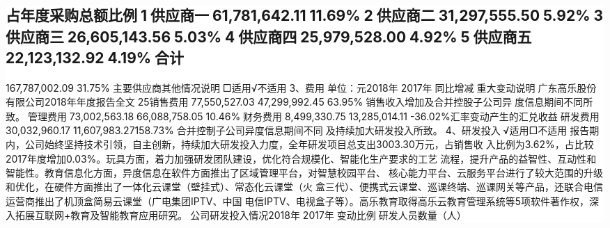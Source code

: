 占年度采购总额比例
1
供应商一
61,781,642.11
11.69%
2
供应商二
31,297,555.50
5.92%
3
供应商三
26,605,143.56
5.03%
4
供应商四
25,979,528.00
4.92%
5
供应商五
22,123,132.92
4.19%
合计
--
167,787,002.09
31.75%
主要供应商其他情况说明
□适用√不适用
3、费用
单位：元2018年
2017年
同比增减
重大变动说明
广东高乐股份有限公司2018年年度报告全文
25销售费用
77,550,527.03
47,299,992.45
63.95%
销售收入增加及合并控股子公司异
度信息期间不同所致。
管理费用
73,002,563.18
66,088,758.05
10.46%
财务费用
8,499,330.75
13,285,014.11
-36.02%汇率变动产生的汇兑收益
研发费用
30,032,960.17
11,607,983.27158.73%
合并控制子公司异度信息期间不同
及持续加大研发投入所致。
4、研发投入
√适用□不适用
报告期内，公司始终坚持技术引领，自主创新，持续加大研发投入力度，全年研发项目总支出3003.30万元，占销售收
入比例为3.62%，占比较2017年度增加0.03%。玩具方面，着力加强研发团队建设，优化符合规模化、智能化生产要求的工艺
流程，提升产品的益智性、互动性和智能性。教育信息化方面，异度信息在软件方面推出了区域管理平台，对智慧校园平台、
核心能力平台、云服务平台进行了较大范围的升级和优化，在硬件方面推出了一体化云课堂（壁挂式）、常态化云课堂（火
盒三代）、便携式云课堂、巡课终端、巡课网关等产品，还联合电信运营商推出了机顶盒简易云课堂（广电集团IPTV、中国
电信IPTV、电视盒子等）。高乐教育取得高乐云教育管理系统等5项软件著作权，深入拓展互联网+教育及智能教育应用研究。
公司研发投入情况2018年
2017年
变动比例
研发人员数量（人）